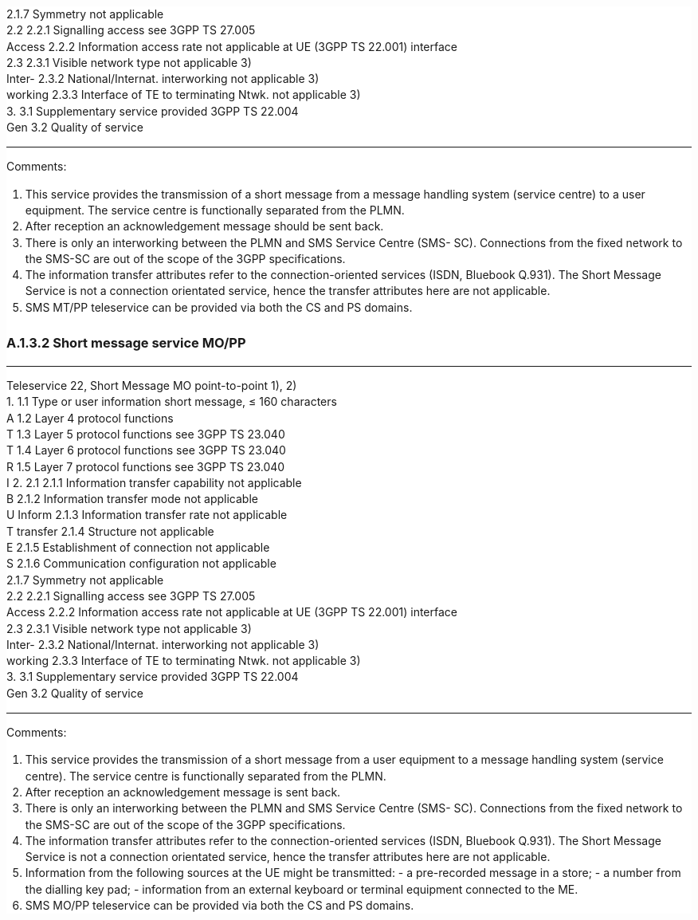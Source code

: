 2.1.7 Symmetry not applicable  
2.2 2.2.1 Signalling access see 3GPP TS 27.005  
Access 2.2.2 Information access rate not applicable at UE (3GPP TS 22.001)
interface  
2.3 2.3.1 Visible network type not applicable 3)  
Inter- 2.3.2 National/Internat. interworking not applicable 3)  
working 2.3.3 Interface of TE to terminating Ntwk. not applicable 3)  
3\. 3.1 Supplementary service provided 3GPP TS 22.004  
Gen 3.2 Quality of service
* * *
Comments:
1) This service provides the transmission of a short message from a message
handling system (service centre) to a user equipment. The service centre is
functionally separated from the PLMN.
2) After reception an acknowledgement message should be sent back.
3) There is only an interworking between the PLMN and SMS Service Centre (SMS-
SC). Connections from the fixed network to the SMS-SC are out of the scope of
the 3GPP specifications.
4) The information transfer attributes refer to the connection-oriented
services (ISDN, Bluebook Q.931). The Short Message Service is not a connection
orientated service, hence the transfer attributes here are not applicable.
5) SMS MT/PP teleservice can be provided via both the CS and PS domains.
### A.1.3.2 Short message service MO/PP
* * *
Teleservice 22, Short Message MO point-to-point 1), 2)  
1\. 1.1 Type or user information short message, ≤ 160 characters  
A 1.2 Layer 4 protocol functions  
T 1.3 Layer 5 protocol functions see 3GPP TS 23.040  
T 1.4 Layer 6 protocol functions see 3GPP TS 23.040  
R 1.5 Layer 7 protocol functions see 3GPP TS 23.040  
I 2. 2.1 2.1.1 Information transfer capability not applicable  
B 2.1.2 Information transfer mode not applicable  
U Inform 2.1.3 Information transfer rate not applicable  
T transfer 2.1.4 Structure not applicable  
E 2.1.5 Establishment of connection not applicable  
S 2.1.6 Communication configuration not applicable  
2.1.7 Symmetry not applicable  
2.2 2.2.1 Signalling access see 3GPP TS 27.005  
Access 2.2.2 Information access rate not applicable at UE (3GPP TS 22.001)
interface  
2.3 2.3.1 Visible network type not applicable 3)  
Inter- 2.3.2 National/Internat. interworking not applicable 3)  
working 2.3.3 Interface of TE to terminating Ntwk. not applicable 3)  
3\. 3.1 Supplementary service provided 3GPP TS 22.004  
Gen 3.2 Quality of service
* * *
Comments:
1) This service provides the transmission of a short message from a user
equipment to a message handling system (service centre). The service centre is
functionally separated from the PLMN.
2) After reception an acknowledgement message is sent back.
3) There is only an interworking between the PLMN and SMS Service Centre (SMS-
SC). Connections from the fixed network to the SMS-SC are out of the scope of
the 3GPP specifications.
4) The information transfer attributes refer to the connection-oriented
services (ISDN, Bluebook Q.931). The Short Message Service is not a connection
orientated service, hence the transfer attributes here are not applicable.
5) Information from the following sources at the UE might be transmitted:
\- a pre-recorded message in a store;
\- a number from the dialling key pad;
\- information from an external keyboard or terminal equipment connected to
the ME.
6) SMS MO/PP teleservice can be provided via both the CS and PS domains.